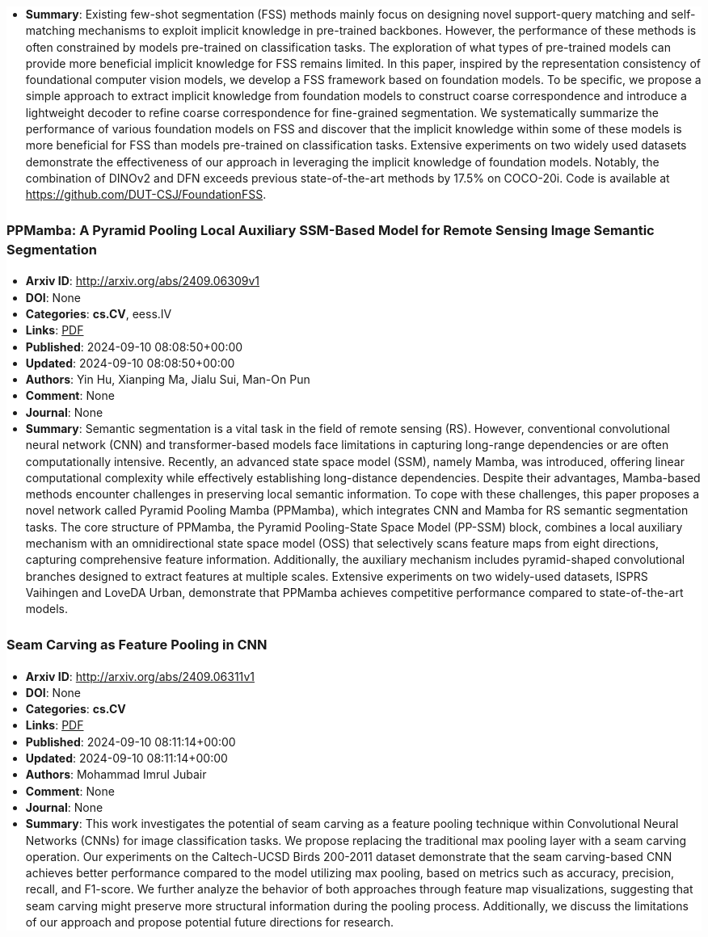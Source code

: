 - **Summary**: Existing few-shot segmentation (FSS) methods mainly focus on designing novel support-query matching and self-matching mechanisms to exploit implicit knowledge in pre-trained backbones. However, the performance of these methods is often constrained by models pre-trained on classification tasks. The exploration of what types of pre-trained models can provide more beneficial implicit knowledge for FSS remains limited. In this paper, inspired by the representation consistency of foundational computer vision models, we develop a FSS framework based on foundation models. To be specific, we propose a simple approach to extract implicit knowledge from foundation models to construct coarse correspondence and introduce a lightweight decoder to refine coarse correspondence for fine-grained segmentation. We systematically summarize the performance of various foundation models on FSS and discover that the implicit knowledge within some of these models is more beneficial for FSS than models pre-trained on classification tasks. Extensive experiments on two widely used datasets demonstrate the effectiveness of our approach in leveraging the implicit knowledge of foundation models. Notably, the combination of DINOv2 and DFN exceeds previous state-of-the-art methods by 17.5% on COCO-20i. Code is available at https://github.com/DUT-CSJ/FoundationFSS.



### PPMamba: A Pyramid Pooling Local Auxiliary SSM-Based Model for Remote Sensing Image Semantic Segmentation
- **Arxiv ID**: http://arxiv.org/abs/2409.06309v1
- **DOI**: None
- **Categories**: **cs.CV**, eess.IV
- **Links**: [PDF](http://arxiv.org/pdf/2409.06309v1)
- **Published**: 2024-09-10 08:08:50+00:00
- **Updated**: 2024-09-10 08:08:50+00:00
- **Authors**: Yin Hu, Xianping Ma, Jialu Sui, Man-On Pun
- **Comment**: None
- **Journal**: None
- **Summary**: Semantic segmentation is a vital task in the field of remote sensing (RS). However, conventional convolutional neural network (CNN) and transformer-based models face limitations in capturing long-range dependencies or are often computationally intensive. Recently, an advanced state space model (SSM), namely Mamba, was introduced, offering linear computational complexity while effectively establishing long-distance dependencies. Despite their advantages, Mamba-based methods encounter challenges in preserving local semantic information. To cope with these challenges, this paper proposes a novel network called Pyramid Pooling Mamba (PPMamba), which integrates CNN and Mamba for RS semantic segmentation tasks. The core structure of PPMamba, the Pyramid Pooling-State Space Model (PP-SSM) block, combines a local auxiliary mechanism with an omnidirectional state space model (OSS) that selectively scans feature maps from eight directions, capturing comprehensive feature information. Additionally, the auxiliary mechanism includes pyramid-shaped convolutional branches designed to extract features at multiple scales. Extensive experiments on two widely-used datasets, ISPRS Vaihingen and LoveDA Urban, demonstrate that PPMamba achieves competitive performance compared to state-of-the-art models.



### Seam Carving as Feature Pooling in CNN
- **Arxiv ID**: http://arxiv.org/abs/2409.06311v1
- **DOI**: None
- **Categories**: **cs.CV**
- **Links**: [PDF](http://arxiv.org/pdf/2409.06311v1)
- **Published**: 2024-09-10 08:11:14+00:00
- **Updated**: 2024-09-10 08:11:14+00:00
- **Authors**: Mohammad Imrul Jubair
- **Comment**: None
- **Journal**: None
- **Summary**: This work investigates the potential of seam carving as a feature pooling technique within Convolutional Neural Networks (CNNs) for image classification tasks. We propose replacing the traditional max pooling layer with a seam carving operation. Our experiments on the Caltech-UCSD Birds 200-2011 dataset demonstrate that the seam carving-based CNN achieves better performance compared to the model utilizing max pooling, based on metrics such as accuracy, precision, recall, and F1-score. We further analyze the behavior of both approaches through feature map visualizations, suggesting that seam carving might preserve more structural information during the pooling process. Additionally, we discuss the limitations of our approach and propose potential future directions for research.
